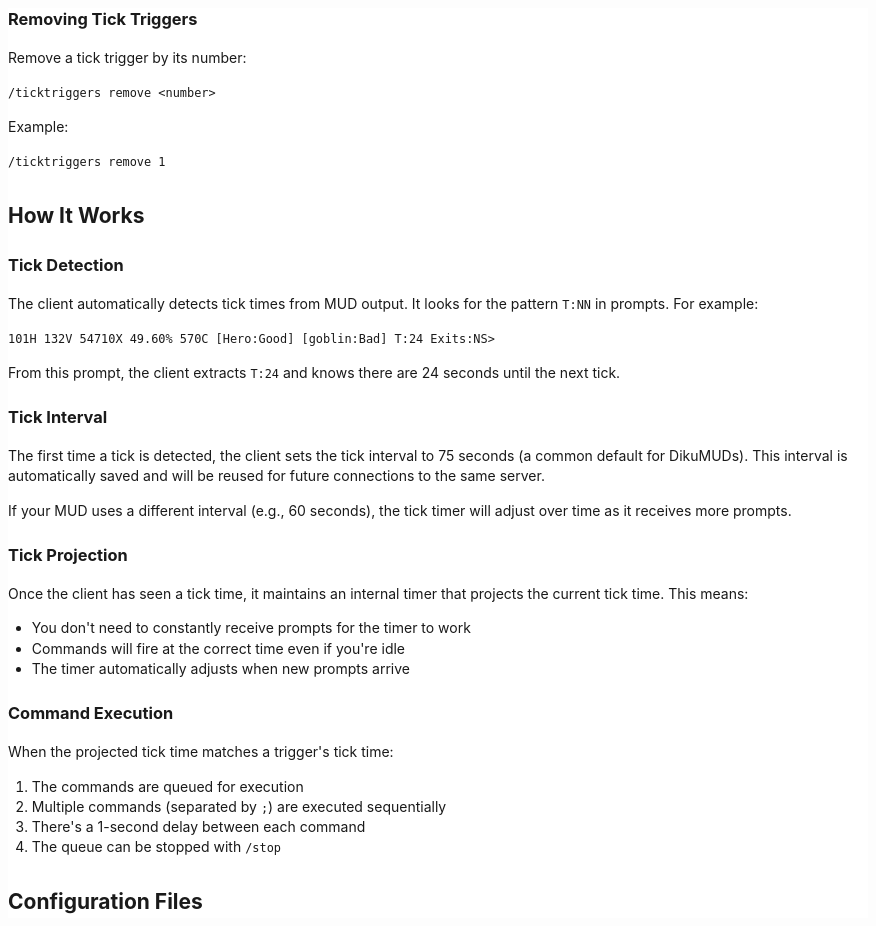 ### Removing Tick Triggers

Remove a tick trigger by its number:

```
/ticktriggers remove <number>
```

Example:
```
/ticktriggers remove 1
```

## How It Works

### Tick Detection

The client automatically detects tick times from MUD output. It looks for the pattern `T:NN` in prompts. For example:

```
101H 132V 54710X 49.60% 570C [Hero:Good] [goblin:Bad] T:24 Exits:NS>
```

From this prompt, the client extracts `T:24` and knows there are 24 seconds until the next tick.

### Tick Interval

The first time a tick is detected, the client sets the tick interval to 75 seconds (a common default for DikuMUDs). This interval is automatically saved and will be reused for future connections to the same server.

If your MUD uses a different interval (e.g., 60 seconds), the tick timer will adjust over time as it receives more prompts.

### Tick Projection

Once the client has seen a tick time, it maintains an internal timer that projects the current tick time. This means:

- You don't need to constantly receive prompts for the timer to work
- Commands will fire at the correct time even if you're idle
- The timer automatically adjusts when new prompts arrive

### Command Execution

When the projected tick time matches a trigger's tick time:

1. The commands are queued for execution
2. Multiple commands (separated by `;`) are executed sequentially
3. There's a 1-second delay between each command
4. The queue can be stopped with `/stop`

## Configuration Files
